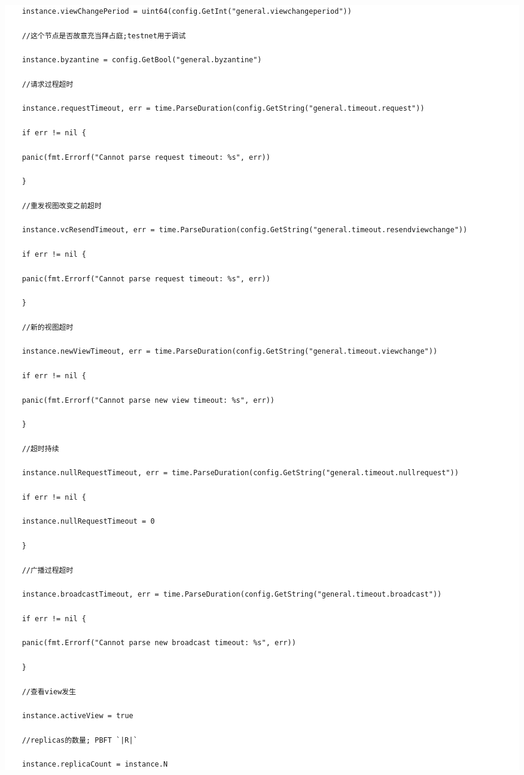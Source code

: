 	    instance.viewChangePeriod = uint64(config.GetInt("general.viewchangeperiod"))

	    //这个节点是否故意充当拜占庭;testnet用于调试

	    instance.byzantine = config.GetBool("general.byzantine")

	    //请求过程超时

	    instance.requestTimeout, err = time.ParseDuration(config.GetString("general.timeout.request"))

	    if err != nil {

		panic(fmt.Errorf("Cannot parse request timeout: %s", err))

	    }

	    //重发视图改变之前超时

	    instance.vcResendTimeout, err = time.ParseDuration(config.GetString("general.timeout.resendviewchange"))

	    if err != nil {

		panic(fmt.Errorf("Cannot parse request timeout: %s", err))

	    }

	    //新的视图超时

	    instance.newViewTimeout, err = time.ParseDuration(config.GetString("general.timeout.viewchange"))

	    if err != nil {

		panic(fmt.Errorf("Cannot parse new view timeout: %s", err))

	    }

	    //超时持续

	    instance.nullRequestTimeout, err = time.ParseDuration(config.GetString("general.timeout.nullrequest"))

	    if err != nil {

		instance.nullRequestTimeout = 0

	    }

	    //广播过程超时

	    instance.broadcastTimeout, err = time.ParseDuration(config.GetString("general.timeout.broadcast"))

	    if err != nil {

		panic(fmt.Errorf("Cannot parse new broadcast timeout: %s", err))

	    }

	    //查看view发生

	    instance.activeView = true

	    //replicas的数量; PBFT `|R|`

	    instance.replicaCount = instance.N
